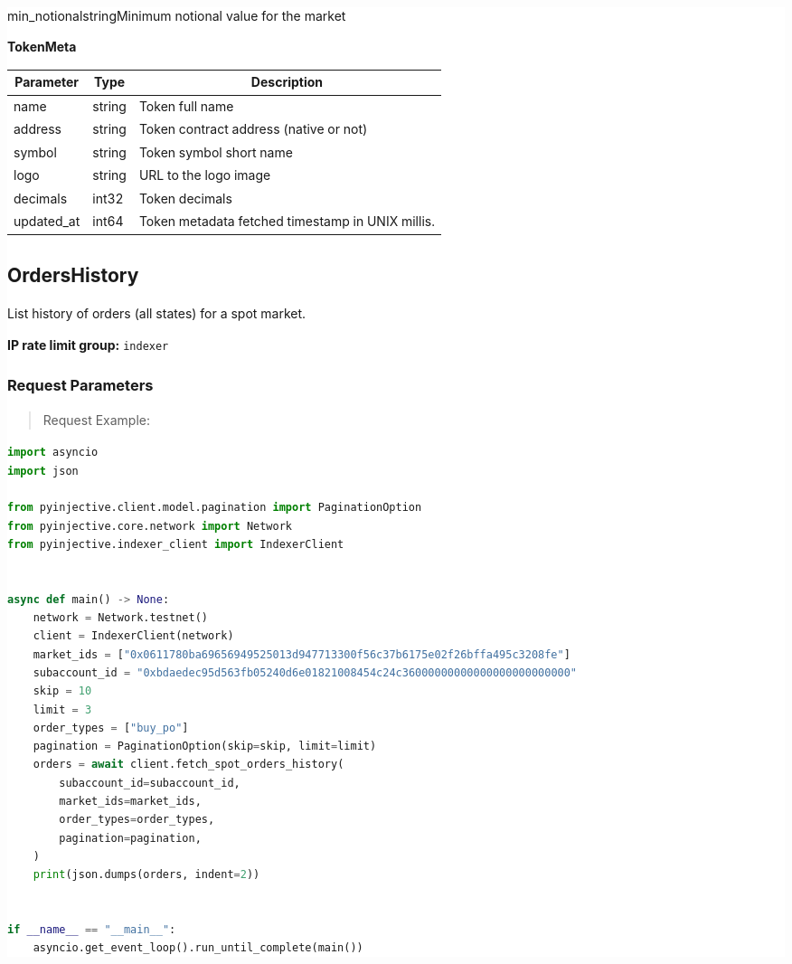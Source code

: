 <tr ><td class="parameter-td td_text">min_notional</td><td class="type-td td_text">string</td><td class="description-td td_text">Minimum notional value for the market</td></tr></tbody></table>


<br/>

**TokenMeta**


<table class="JSON-TO-HTML-TABLE"><thead><tr><th class="parameter-th">Parameter</th><th class="type-th">Type</th><th class="description-th">Description</th></tr></thead><tbody ><tr ><td class="parameter-td td_text">name</td><td class="type-td td_text">string</td><td class="description-td td_text">Token full name</td></tr>
<tr ><td class="parameter-td td_text">address</td><td class="type-td td_text">string</td><td class="description-td td_text">Token contract address (native or not)</td></tr>
<tr ><td class="parameter-td td_text">symbol</td><td class="type-td td_text">string</td><td class="description-td td_text">Token symbol short name</td></tr>
<tr ><td class="parameter-td td_text">logo</td><td class="type-td td_text">string</td><td class="description-td td_text">URL to the logo image</td></tr>
<tr ><td class="parameter-td td_text">decimals</td><td class="type-td td_text">int32</td><td class="description-td td_text">Token decimals</td></tr>
<tr ><td class="parameter-td td_text">updated_at</td><td class="type-td td_text">int64</td><td class="description-td td_text">Token metadata fetched timestamp in UNIX millis.</td></tr></tbody></table>



## OrdersHistory

List history of orders (all states) for a spot market.

**IP rate limit group:** `indexer`


### Request Parameters
> Request Example:



```py
import asyncio
import json

from pyinjective.client.model.pagination import PaginationOption
from pyinjective.core.network import Network
from pyinjective.indexer_client import IndexerClient


async def main() -> None:
    network = Network.testnet()
    client = IndexerClient(network)
    market_ids = ["0x0611780ba69656949525013d947713300f56c37b6175e02f26bffa495c3208fe"]
    subaccount_id = "0xbdaedec95d563fb05240d6e01821008454c24c36000000000000000000000000"
    skip = 10
    limit = 3
    order_types = ["buy_po"]
    pagination = PaginationOption(skip=skip, limit=limit)
    orders = await client.fetch_spot_orders_history(
        subaccount_id=subaccount_id,
        market_ids=market_ids,
        order_types=order_types,
        pagination=pagination,
    )
    print(json.dumps(orders, indent=2))


if __name__ == "__main__":
    asyncio.get_event_loop().run_until_complete(main())
```